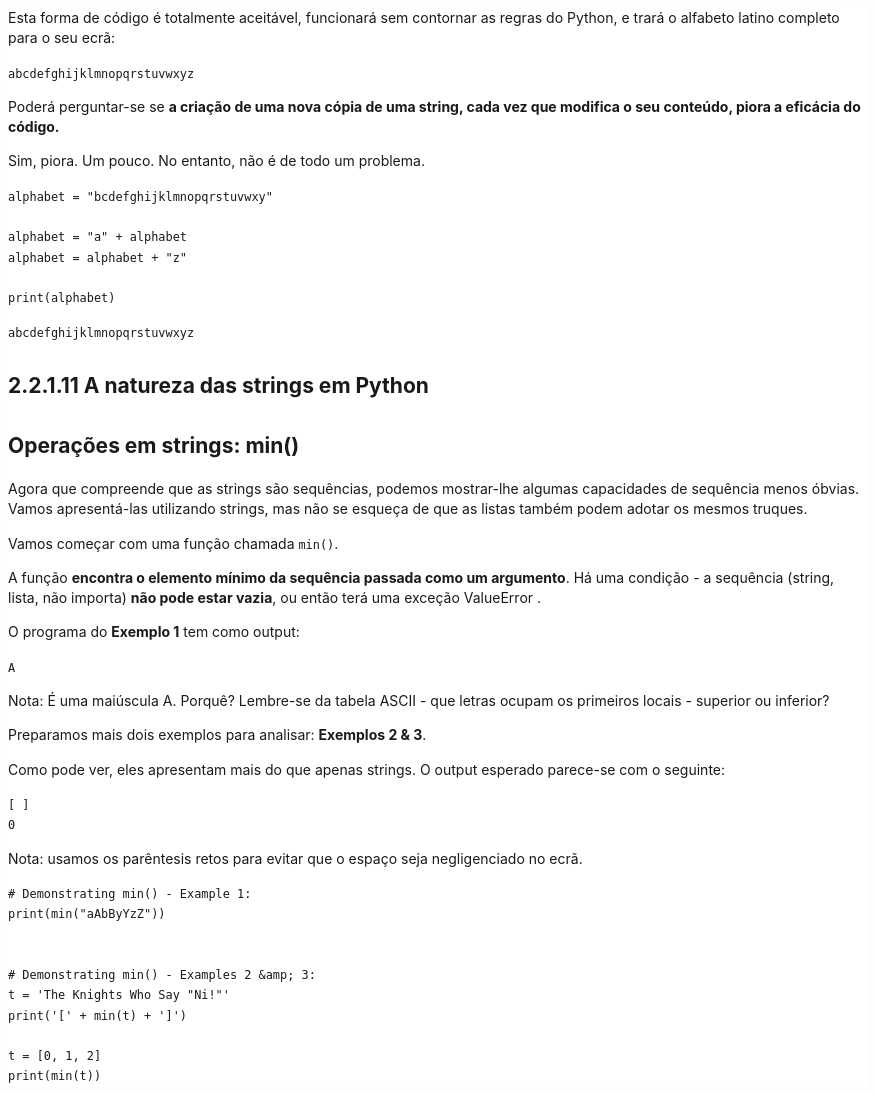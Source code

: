 Esta forma de código é totalmente aceitável, funcionará sem contornar as regras do Python, e trará o alfabeto latino completo para o seu ecrã:

`abcdefghijklmnopqrstuvwxyz`

Poderá perguntar-se se **a criação de uma nova cópia de uma string, cada vez que modifica o seu conteúdo, piora a eficácia do código.**

Sim, piora. Um pouco. No entanto, não é de todo um problema.

```
alphabet = "bcdefghijklmnopqrstuvwxy"

alphabet = "a" + alphabet
alphabet = alphabet + "z"

print(alphabet)
```

`abcdefghijklmnopqrstuvwxyz`

## 2.2.1.11 A natureza das strings em Python

## Operações em strings: min()

Agora que compreende que as strings são sequências, podemos mostrar-lhe algumas capacidades de sequência menos óbvias. Vamos apresentá-las utilizando strings, mas não se esqueça de que as listas também podem adotar os mesmos truques.

Vamos começar com uma função chamada `min()`.

A função **encontra o elemento mínimo da sequência passada como um argumento**. Há uma condição - a sequência (string, lista, não importa) **não pode estar vazia**, ou então terá uma exceção ValueError .

O programa do **Exemplo 1** tem como output:

`A`

Nota: É uma maiúscula A. Porquê? Lembre-se da tabela ASCII - que letras ocupam os primeiros locais - superior ou inferior?

Preparamos mais dois exemplos para analisar: **Exemplos 2 & 3**.

Como pode ver, eles apresentam mais do que apenas strings. O output esperado parece-se com o seguinte:

```
[ ]
0
```

Nota: usamos os parêntesis retos para evitar que o espaço seja negligenciado no ecrã.

```
# Demonstrating min() - Example 1:
print(min("aAbByYzZ"))


# Demonstrating min() - Examples 2 &amp; 3:
t = 'The Knights Who Say "Ni!"'
print('[' + min(t) + ']')

t = [0, 1, 2]
print(min(t))
```
